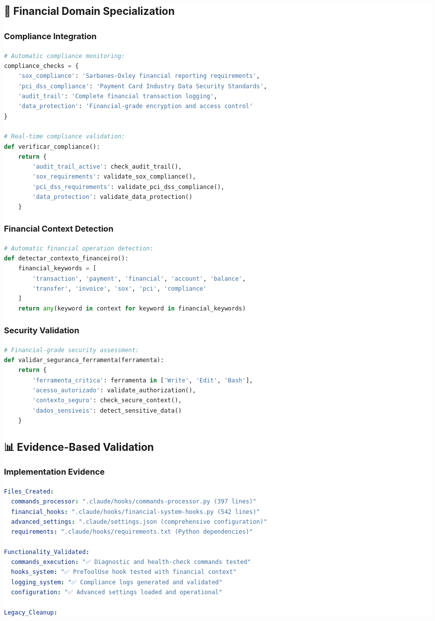 ## 🏦 Financial Domain Specialization

### **Compliance Integration**
```python
# Automatic compliance monitoring:
compliance_checks = {
    'sox_compliance': 'Sarbanes-Oxley financial reporting requirements',
    'pci_dss_compliance': 'Payment Card Industry Data Security Standards',
    'audit_trail': 'Complete financial transaction logging',
    'data_protection': 'Financial-grade encryption and access control'
}

# Real-time compliance validation:
def verificar_compliance():
    return {
        'audit_trail_active': check_audit_trail(),
        'sox_requirements': validate_sox_compliance(),
        'pci_dss_requirements': validate_pci_dss_compliance(),
        'data_protection': validate_data_protection()
    }
```

### **Financial Context Detection**
```python
# Automatic financial operation detection:
def detectar_contexto_financeiro():
    financial_keywords = [
        'transaction', 'payment', 'financial', 'account', 'balance',
        'transfer', 'invoice', 'sox', 'pci', 'compliance'
    ]
    return any(keyword in context for keyword in financial_keywords)
```

### **Security Validation**
```python
# Financial-grade security assessment:
def validar_seguranca_ferramenta(ferramenta):
    return {
        'ferramenta_critica': ferramenta in ['Write', 'Edit', 'Bash'],
        'acesso_autorizado': validate_authorization(),
        'contexto_seguro': check_secure_context(),
        'dados_sensiveis': detect_sensitive_data()
    }
```

## 📊 Evidence-Based Validation

### **Implementation Evidence**
```yaml
Files_Created:
  commands_processor: ".claude/hooks/commands-processor.py (397 lines)"
  financial_hooks: ".claude/hooks/financial-system-hooks.py (542 lines)"
  advanced_settings: ".claude/settings.json (comprehensive configuration)"
  requirements: ".claude/hooks/requirements.txt (Python dependencies)"

Functionality_Validated:
  commands_execution: "✅ Diagnostic and health-check commands tested"
  hooks_system: "✅ PreToolUse hook tested with financial context"
  logging_system: "✅ Compliance logs generated and validated"
  configuration: "✅ Advanced settings loaded and operational"

Legacy_Cleanup:
```